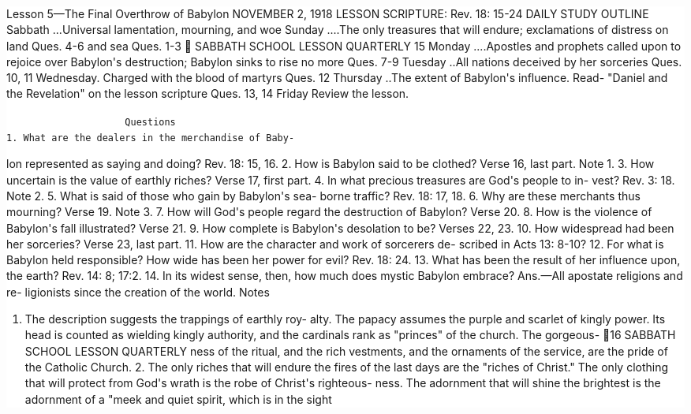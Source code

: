 

Lesson    5—The        Final Overthrow of Babylon
                   NOVEMBER 2, 1918
             LESSON SCRIPTURE: Rev. 18: 15-24
                 DAILY STUDY OUTLINE
Sabbath ...Universal lamentation, mourning, and
             woe
Sunday ....The only treasures that will endure;
             exclamations of distress on land Ques.     4-6
             and sea                              Ques. 1-3
           SABBATH SCHOOL LESSON QUARTERLY                  15
Monday ....Apostles and prophets called upon to
             rejoice over Babylon's destruction;
             Babylon sinks to rise no more         Ques. 7-9
Tuesday ..All nations deceived by her sorceries    Ques. 10, 11
Wednesday. Charged with the blood of martyrs       Ques. 12
Thursday ..The extent of Babylon's influence.
             Read- "Daniel and the Revelation"
             on the lesson scripture               Ques. 13, 14
Friday     Review the lesson.

                         Questions
    1. What are the dealers in the merchandise of Baby-
lon represented as saying and doing? Rev. 18: 15, 16.
    2. How is Babylon said to be clothed? Verse 16, last
part. Note 1.
    3. How uncertain is the value of earthly riches?
Verse 17, first part.
    4. In what precious treasures are God's people to in-
vest? Rev. 3: 18. Note 2.
    5. What is said of those who gain by Babylon's sea-
borne traffic? Rev. 18: 17, 18.
    6. Why are these merchants thus mourning? Verse
19. Note 3.
    7. How will God's people regard the destruction of
Babylon? Verse 20.
    8. How is the violence of Babylon's fall illustrated?
Verse 21.
    9. How complete is Babylon's desolation to be?
Verses 22, 23.
   10. How widespread had been her sorceries? Verse
23, last part.
   11. How are the character and work of sorcerers de-
scribed in Acts 13: 8-10?
   12. For what is Babylon held responsible? How wide
has been her power for evil? Rev. 18: 24.
   13. What has been the result of her influence upon, the
earth? Rev. 14: 8; 17:2.
   14. In its widest sense, then, how much does mystic
Babylon embrace? Ans.—All apostate religions and re-
ligionists since the creation of the world.
                            Notes
   1. The description suggests the trappings of earthly roy-
alty. The papacy assumes the purple and scarlet of kingly
power. Its head is counted as wielding kingly authority, and
the cardinals rank as "princes" of the church. The gorgeous-
16         SABBATH SCHOOL LESSON QUARTERLY
ness of the ritual, and the rich vestments, and the ornaments
of the service, are the pride of the Catholic Church.
    2. The only riches that will endure the fires of the last
days are the "riches of Christ." The only clothing that will
protect from God's wrath is the robe of Christ's righteous-
ness. The adornment that will shine the brightest is the
adornment of a "meek and quiet spirit, which is in the sight